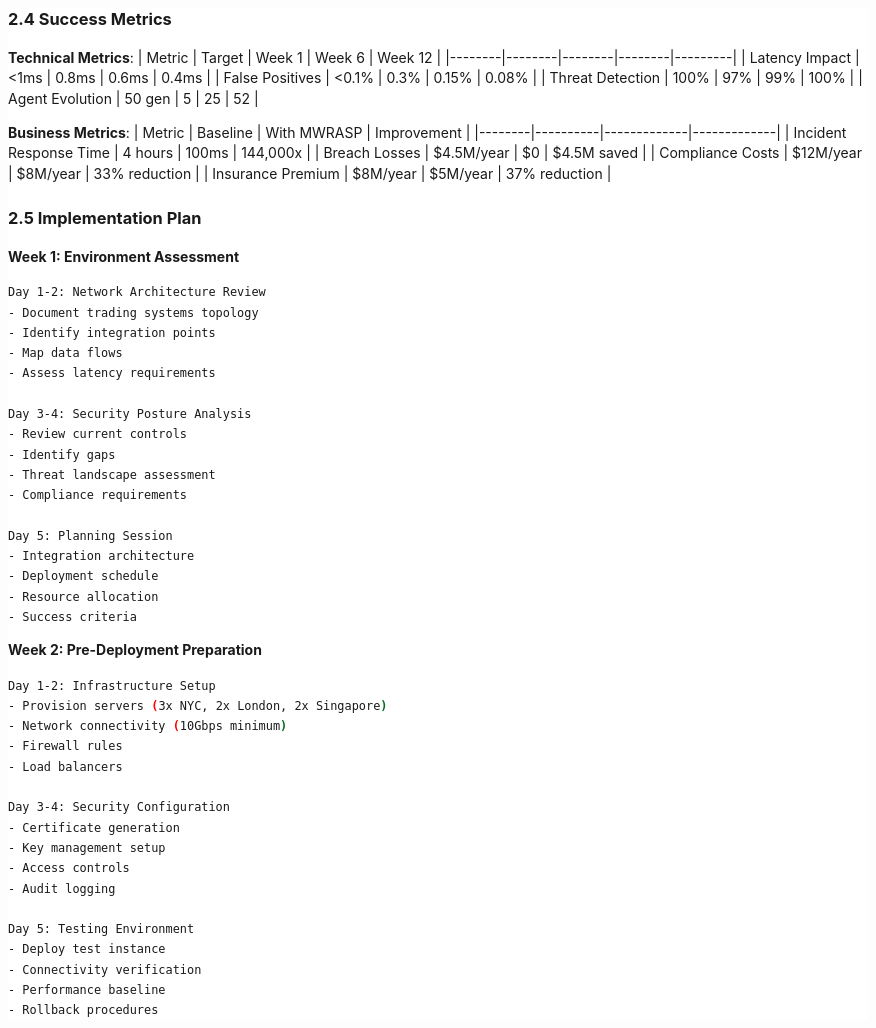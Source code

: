 ### 2.4 Success Metrics

**Technical Metrics**:
| Metric | Target | Week 1 | Week 6 | Week 12 |
|--------|--------|--------|--------|---------|
| Latency Impact | <1ms | 0.8ms | 0.6ms | 0.4ms |
| False Positives | <0.1% | 0.3% | 0.15% | 0.08% |
| Threat Detection | 100% | 97% | 99% | 100% |
| Agent Evolution | 50 gen | 5 | 25 | 52 |

**Business Metrics**:
| Metric | Baseline | With MWRASP | Improvement |
|--------|----------|-------------|-------------|
| Incident Response Time | 4 hours | 100ms | 144,000x |
| Breach Losses | $4.5M/year | $0 | $4.5M saved |
| Compliance Costs | $12M/year | $8M/year | 33% reduction |
| Insurance Premium | $8M/year | $5M/year | 37% reduction |

### 2.5 Implementation Plan

**Week 1: Environment Assessment**
```bash
Day 1-2: Network Architecture Review
- Document trading systems topology
- Identify integration points
- Map data flows
- Assess latency requirements

Day 3-4: Security Posture Analysis
- Review current controls
- Identify gaps
- Threat landscape assessment
- Compliance requirements

Day 5: Planning Session
- Integration architecture
- Deployment schedule
- Resource allocation
- Success criteria
```

**Week 2: Pre-Deployment Preparation**
```bash
Day 1-2: Infrastructure Setup
- Provision servers (3x NYC, 2x London, 2x Singapore)
- Network connectivity (10Gbps minimum)
- Firewall rules
- Load balancers

Day 3-4: Security Configuration
- Certificate generation
- Key management setup
- Access controls
- Audit logging

Day 5: Testing Environment
- Deploy test instance
- Connectivity verification
- Performance baseline
- Rollback procedures
```